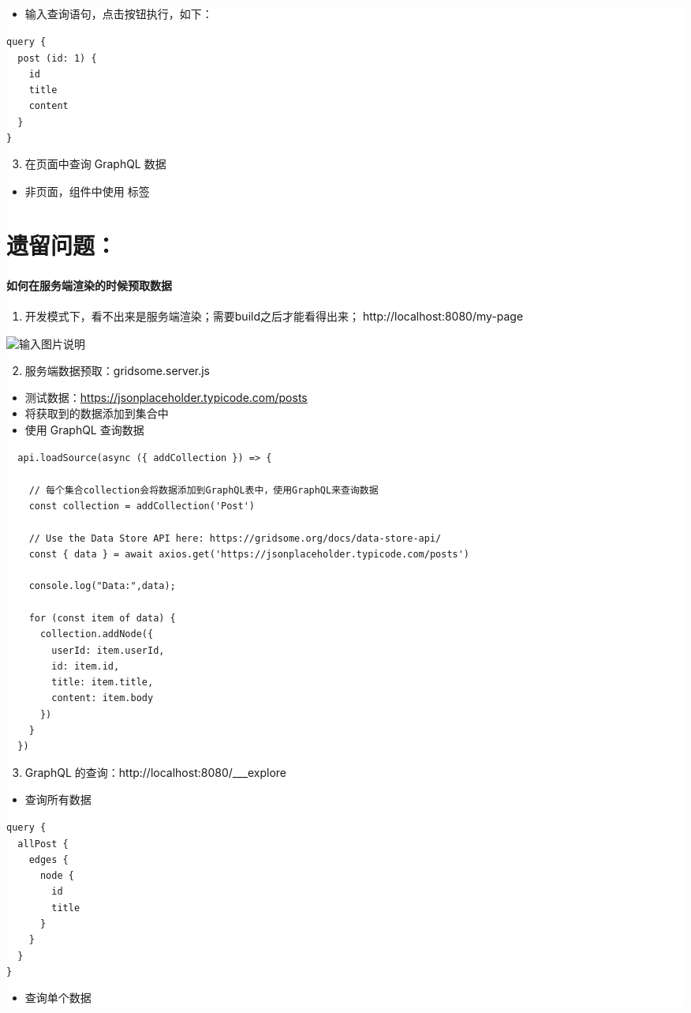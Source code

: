 - 输入查询语句，点击按钮执行，如下：
```
query {
  post (id: 1) {
    id
    title
    content
  }
}
```

3. 在页面中查询 GraphQL 数据
- 非页面，组件中使用 <static-query> 标签


# 遗留问题：
#### 如何在服务端渲染的时候预取数据
1. 开发模式下，看不出来是服务端渲染；需要build之后才能看得出来；
http://localhost:8080/my-page

![输入图片说明](https://images.gitee.com/uploads/images/2021/0709/145200_d934fab0_9130428.png "屏幕截图.png")

2. 服务端数据预取：gridsome.server.js
- 测试数据：https://jsonplaceholder.typicode.com/posts
- 将获取到的数据添加到集合中
- 使用 GraphQL 查询数据
```
  api.loadSource(async ({ addCollection }) => {

    // 每个集合collection会将数据添加到GraphQL表中，使用GraphQL来查询数据
    const collection = addCollection('Post')

    // Use the Data Store API here: https://gridsome.org/docs/data-store-api/
    const { data } = await axios.get('https://jsonplaceholder.typicode.com/posts')

    console.log("Data:",data);
    
    for (const item of data) {
      collection.addNode({
        userId: item.userId,
        id: item.id,
        title: item.title,
        content: item.body
      })
    }
  })

```

3. GraphQL 的查询：http://localhost:8080/___explore
- 查询所有数据
```
query {
  allPost {
    edges {
      node {
        id
        title
      }
    }
  }
}
```
- 查询单个数据
```
```
